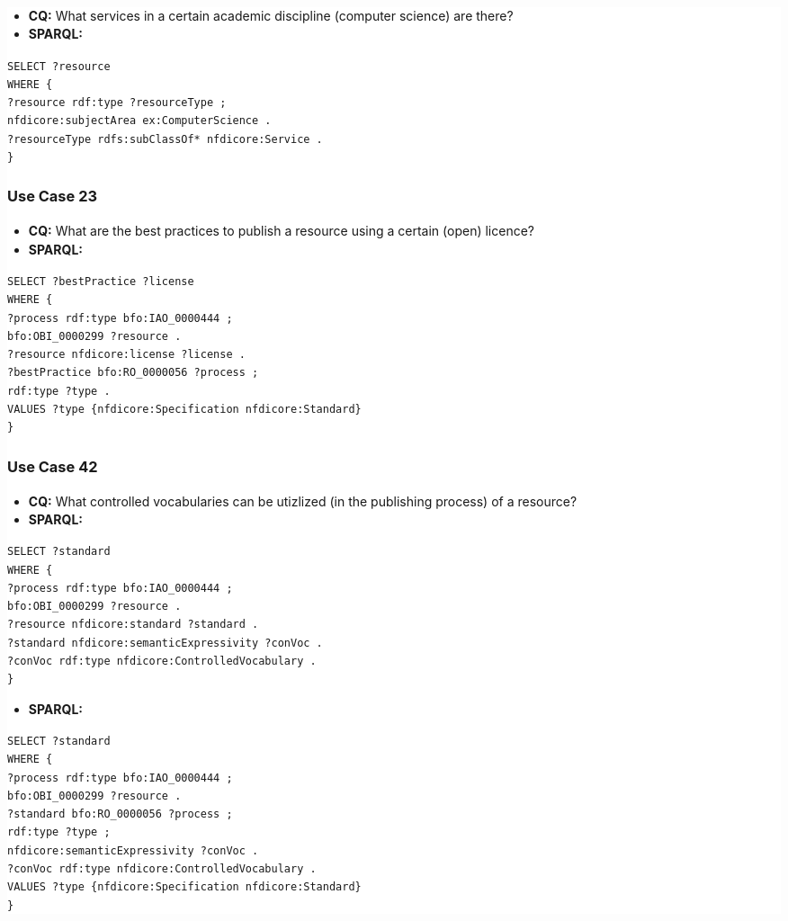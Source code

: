 - **CQ:** What services in a certain academic discipline (computer science) are there? 
- **SPARQL:**

```sparql
SELECT ?resource
WHERE {
?resource rdf:type ?resourceType ;
nfdicore:subjectArea ex:ComputerScience .
?resourceType rdfs:subClassOf* nfdicore:Service .
}
```

### Use Case 23

- **CQ:** What are the best practices to publish a resource using a certain (open) licence?  
- **SPARQL:**

```sparql
SELECT ?bestPractice ?license
WHERE {
?process rdf:type bfo:IAO_0000444 ;
bfo:OBI_0000299 ?resource .
?resource nfdicore:license ?license .
?bestPractice bfo:RO_0000056 ?process ;
rdf:type ?type .
VALUES ?type {nfdicore:Specification nfdicore:Standard}
}
```

### Use Case 42

- **CQ:** What controlled vocabularies can be utizlized (in the publishing process) of a resource?
- **SPARQL:**

```sparql
SELECT ?standard 
WHERE {
?process rdf:type bfo:IAO_0000444 ;
bfo:OBI_0000299 ?resource .
?resource nfdicore:standard ?standard .
?standard nfdicore:semanticExpressivity ?conVoc .
?conVoc rdf:type nfdicore:ControlledVocabulary .
}
```

- **SPARQL:**

```sparql
SELECT ?standard
WHERE {
?process rdf:type bfo:IAO_0000444 ;
bfo:OBI_0000299 ?resource .
?standard bfo:RO_0000056 ?process ;
rdf:type ?type ;
nfdicore:semanticExpressivity ?conVoc .
?conVoc rdf:type nfdicore:ControlledVocabulary .
VALUES ?type {nfdicore:Specification nfdicore:Standard}
}
```





